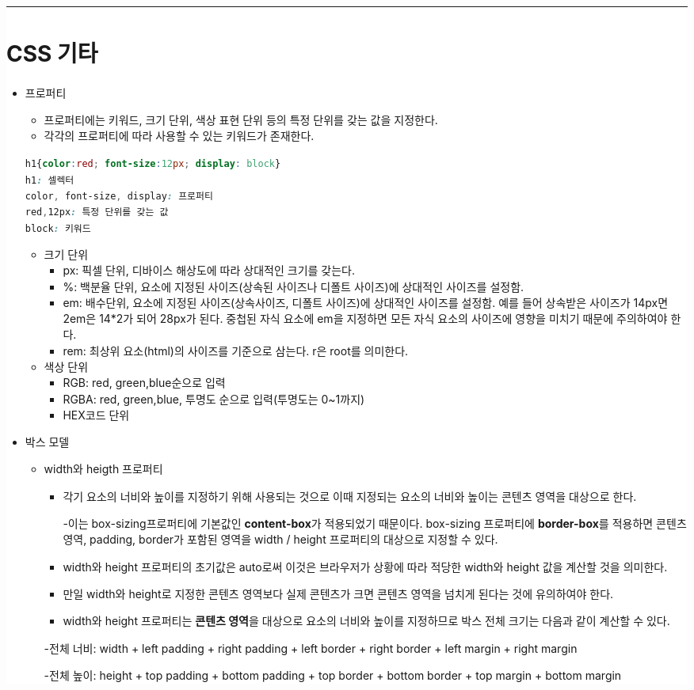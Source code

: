 





---









# CSS 기타

- 프로퍼티

  - 프로퍼티에는 키워드, 크기 단위, 색상 표현 단위 등의 특정 단위를 갖는 값을 지정한다.
  - 각각의 프로퍼티에 따라 사용할 수 있는 키워드가 존재한다.

  ```css
  h1{color:red; font-size:12px; display: block}
  h1: 셀렉터
  color, font-size, display: 프로퍼티
  red,12px: 특정 단위를 갖는 값
  block: 키워드
  ```
  - 크기 단위
    - px: 픽셀 단위, 디바이스 해상도에 따라 상대적인 크기를 갖는다.
    - %: 백분율 단위, 요소에 지정된 사이즈(상속된 사이즈나 디폴트 사이즈)에 상대적인 사이즈를 설정함.
    - em: 배수단위, 요소에 지정된 사이즈(상속사이즈, 디폴트 사이즈)에 상대적인 사이즈를 설정함. 예를 들어 상속받은 사이즈가 14px면 2em은 14*2가 되어 28px가 된다. 중첩된 자식 요소에 em을 지정하면 모든 자식 요소의 사이즈에 영향을 미치기 때문에 주의하여야 한다.
    - rem:  최상위 요소(html)의 사이즈를 기준으로 삼는다. r은 root를 의미한다.
  - 색상 단위
    - RGB: red, green,blue순으로 입력
    - RGBA: red, green,blue, 투명도 순으로 입력(투명도는 0~1까지)
    - HEX코드 단위



- 박스 모델

  - width와 heigth 프로퍼티

    - 각기 요소의 너비와 높이를 지정하기 위해 사용되는 것으로 이때 지정되는 요소의 너비와 높이는 콘텐츠 영역을 대상으로 한다.

      -이는 box-sizing프로퍼티에 기본값인 **content-box**가 적용되었기 때문이다. box-sizing 프로퍼티에 **border-box**를 적용하면 콘텐츠 영역, padding, border가 포함된 영역을 width / height 프로퍼티의 대상으로 지정할 수 있다.

    - width와 height 프로퍼티의 초기값은 auto로써 이것은 브라우저가 상황에 따라 적당한 width와 height 값을 계산할 것을 의미한다.

    - 만일 width와 height로 지정한 콘텐츠 영역보다 실제 콘텐츠가 크면 콘텐츠 영역을 넘치게 된다는 것에 유의하여야 한다.

    -  width와 height 프로퍼티는 **콘텐츠 영역**을 대상으로 요소의 너비와 높이를 지정하므로 박스 전체 크기는 다음과 같이 계산할 수 있다.

      -전체 너비: width + left padding + right padding + left border + right border + left margin + right margin

      -전체 높이: height + top padding + bottom padding + top border + bottom border + top margin + bottom margin
